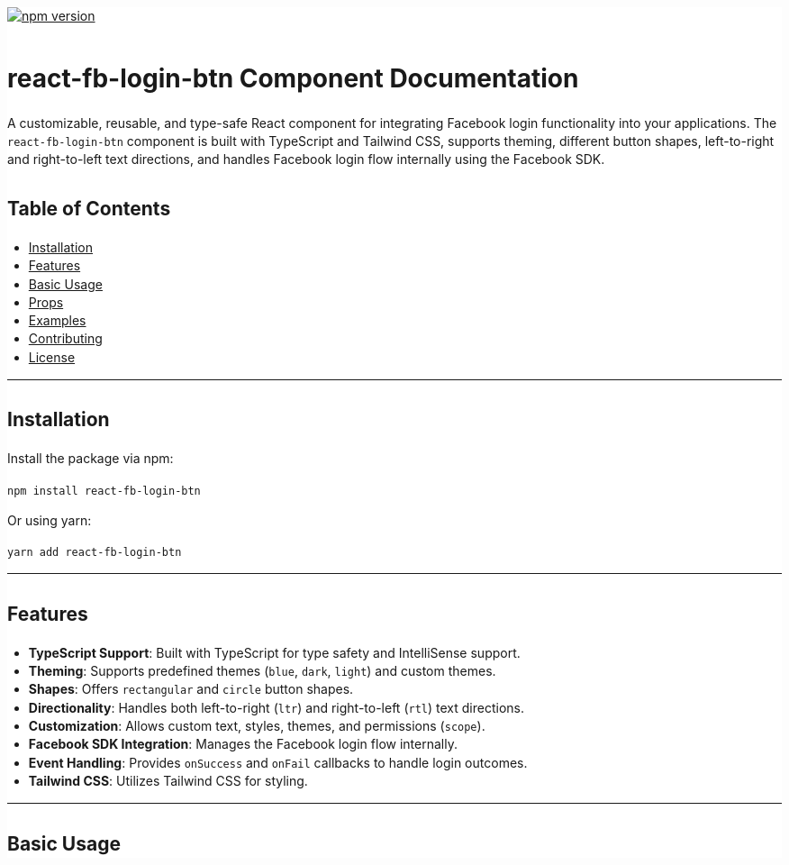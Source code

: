 [![npm version](https://badge.fury.io/js/react-fb-login-btn.svg)](https://badge.fury.io/js/react-fb-login-btn)

# react-fb-login-btn Component Documentation

A customizable, reusable, and type-safe React component for integrating Facebook login functionality into your applications. The `react-fb-login-btn` component is built with TypeScript and Tailwind CSS, supports theming, different button shapes, left-to-right and right-to-left text directions, and handles Facebook login flow internally using the Facebook SDK.

## Table of Contents

- [Installation](#installation)
- [Features](#features)
- [Basic Usage](#basic-usage)
- [Props](#props)
- [Examples](#examples)
- [Contributing](#contributing)
- [License](#license)

---

## Installation

Install the package via npm:

```bash
npm install react-fb-login-btn
```

Or using yarn:

```bash
yarn add react-fb-login-btn
```

---

## Features

- **TypeScript Support**: Built with TypeScript for type safety and IntelliSense support.
- **Theming**: Supports predefined themes (`blue`, `dark`, `light`) and custom themes.
- **Shapes**: Offers `rectangular` and `circle` button shapes.
- **Directionality**: Handles both left-to-right (`ltr`) and right-to-left (`rtl`) text directions.
- **Customization**: Allows custom text, styles, themes, and permissions (`scope`).
- **Facebook SDK Integration**: Manages the Facebook login flow internally.
- **Event Handling**: Provides `onSuccess` and `onFail` callbacks to handle login outcomes.
- **Tailwind CSS**: Utilizes Tailwind CSS for styling.

---

## Basic Usage

